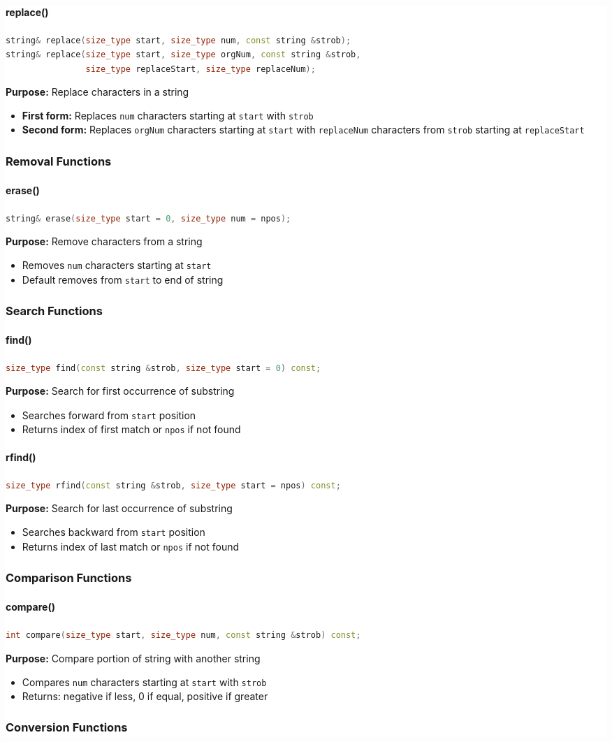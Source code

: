 #### replace()
```cpp
string& replace(size_type start, size_type num, const string &strob);
string& replace(size_type start, size_type orgNum, const string &strob,
                size_type replaceStart, size_type replaceNum);
```

**Purpose:** Replace characters in a string
- **First form:** Replaces `num` characters starting at `start` with `strob`
- **Second form:** Replaces `orgNum` characters starting at `start` with `replaceNum` characters from `strob` starting at `replaceStart`

### Removal Functions

#### erase()
```cpp
string& erase(size_type start = 0, size_type num = npos);
```

**Purpose:** Remove characters from a string
- Removes `num` characters starting at `start`
- Default removes from `start` to end of string

### Search Functions

#### find()
```cpp
size_type find(const string &strob, size_type start = 0) const;
```

**Purpose:** Search for first occurrence of substring
- Searches forward from `start` position
- Returns index of first match or `npos` if not found

#### rfind()
```cpp
size_type rfind(const string &strob, size_type start = npos) const;
```

**Purpose:** Search for last occurrence of substring  
- Searches backward from `start` position
- Returns index of last match or `npos` if not found

### Comparison Functions

#### compare()
```cpp
int compare(size_type start, size_type num, const string &strob) const;
```

**Purpose:** Compare portion of string with another string
- Compares `num` characters starting at `start` with `strob`
- Returns: negative if less, 0 if equal, positive if greater

### Conversion Functions
